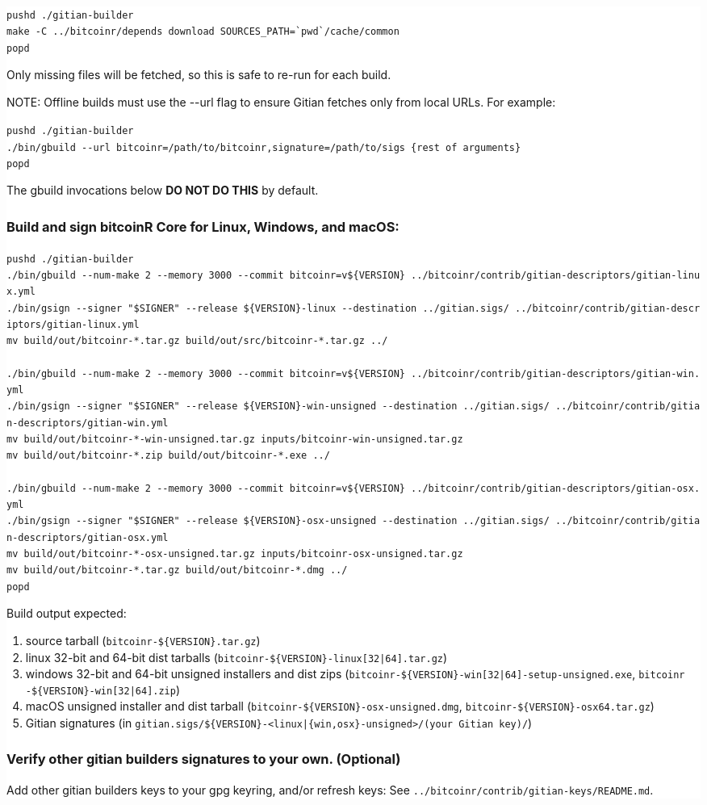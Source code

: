     pushd ./gitian-builder
    make -C ../bitcoinr/depends download SOURCES_PATH=`pwd`/cache/common
    popd

Only missing files will be fetched, so this is safe to re-run for each build.

NOTE: Offline builds must use the --url flag to ensure Gitian fetches only from local URLs. For example:

    pushd ./gitian-builder
    ./bin/gbuild --url bitcoinr=/path/to/bitcoinr,signature=/path/to/sigs {rest of arguments}
    popd

The gbuild invocations below <b>DO NOT DO THIS</b> by default.

### Build and sign bitcoinR Core for Linux, Windows, and macOS:

    pushd ./gitian-builder
    ./bin/gbuild --num-make 2 --memory 3000 --commit bitcoinr=v${VERSION} ../bitcoinr/contrib/gitian-descriptors/gitian-linux.yml
    ./bin/gsign --signer "$SIGNER" --release ${VERSION}-linux --destination ../gitian.sigs/ ../bitcoinr/contrib/gitian-descriptors/gitian-linux.yml
    mv build/out/bitcoinr-*.tar.gz build/out/src/bitcoinr-*.tar.gz ../

    ./bin/gbuild --num-make 2 --memory 3000 --commit bitcoinr=v${VERSION} ../bitcoinr/contrib/gitian-descriptors/gitian-win.yml
    ./bin/gsign --signer "$SIGNER" --release ${VERSION}-win-unsigned --destination ../gitian.sigs/ ../bitcoinr/contrib/gitian-descriptors/gitian-win.yml
    mv build/out/bitcoinr-*-win-unsigned.tar.gz inputs/bitcoinr-win-unsigned.tar.gz
    mv build/out/bitcoinr-*.zip build/out/bitcoinr-*.exe ../

    ./bin/gbuild --num-make 2 --memory 3000 --commit bitcoinr=v${VERSION} ../bitcoinr/contrib/gitian-descriptors/gitian-osx.yml
    ./bin/gsign --signer "$SIGNER" --release ${VERSION}-osx-unsigned --destination ../gitian.sigs/ ../bitcoinr/contrib/gitian-descriptors/gitian-osx.yml
    mv build/out/bitcoinr-*-osx-unsigned.tar.gz inputs/bitcoinr-osx-unsigned.tar.gz
    mv build/out/bitcoinr-*.tar.gz build/out/bitcoinr-*.dmg ../
    popd

Build output expected:

  1. source tarball (`bitcoinr-${VERSION}.tar.gz`)
  2. linux 32-bit and 64-bit dist tarballs (`bitcoinr-${VERSION}-linux[32|64].tar.gz`)
  3. windows 32-bit and 64-bit unsigned installers and dist zips (`bitcoinr-${VERSION}-win[32|64]-setup-unsigned.exe`, `bitcoinr-${VERSION}-win[32|64].zip`)
  4. macOS unsigned installer and dist tarball (`bitcoinr-${VERSION}-osx-unsigned.dmg`, `bitcoinr-${VERSION}-osx64.tar.gz`)
  5. Gitian signatures (in `gitian.sigs/${VERSION}-<linux|{win,osx}-unsigned>/(your Gitian key)/`)

### Verify other gitian builders signatures to your own. (Optional)

Add other gitian builders keys to your gpg keyring, and/or refresh keys: See `../bitcoinr/contrib/gitian-keys/README.md`.
